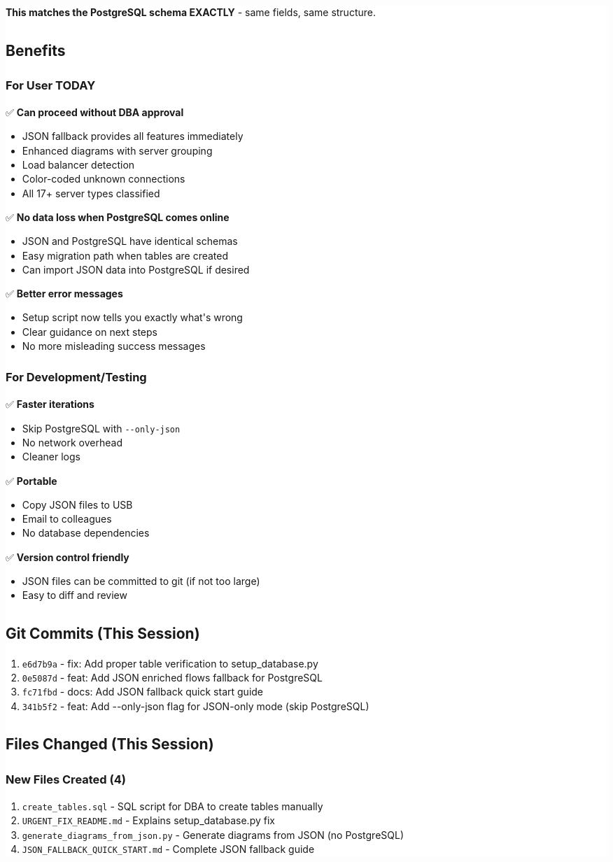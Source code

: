 **This matches the PostgreSQL schema EXACTLY** - same fields, same structure.

## Benefits

### For User TODAY

✅ **Can proceed without DBA approval**
- JSON fallback provides all features immediately
- Enhanced diagrams with server grouping
- Load balancer detection
- Color-coded unknown connections
- All 17+ server types classified

✅ **No data loss when PostgreSQL comes online**
- JSON and PostgreSQL have identical schemas
- Easy migration path when tables are created
- Can import JSON data into PostgreSQL if desired

✅ **Better error messages**
- Setup script now tells you exactly what's wrong
- Clear guidance on next steps
- No more misleading success messages

### For Development/Testing

✅ **Faster iterations**
- Skip PostgreSQL with `--only-json`
- No network overhead
- Cleaner logs

✅ **Portable**
- Copy JSON files to USB
- Email to colleagues
- No database dependencies

✅ **Version control friendly**
- JSON files can be committed to git (if not too large)
- Easy to diff and review

## Git Commits (This Session)

1. `e6d7b9a` - fix: Add proper table verification to setup_database.py
2. `0e5087d` - feat: Add JSON enriched flows fallback for PostgreSQL
3. `fc71fbd` - docs: Add JSON fallback quick start guide
4. `341b5f2` - feat: Add --only-json flag for JSON-only mode (skip PostgreSQL)

## Files Changed (This Session)

### New Files Created (4)
1. `create_tables.sql` - SQL script for DBA to create tables manually
2. `URGENT_FIX_README.md` - Explains setup_database.py fix
3. `generate_diagrams_from_json.py` - Generate diagrams from JSON (no PostgreSQL)
4. `JSON_FALLBACK_QUICK_START.md` - Complete JSON fallback guide

